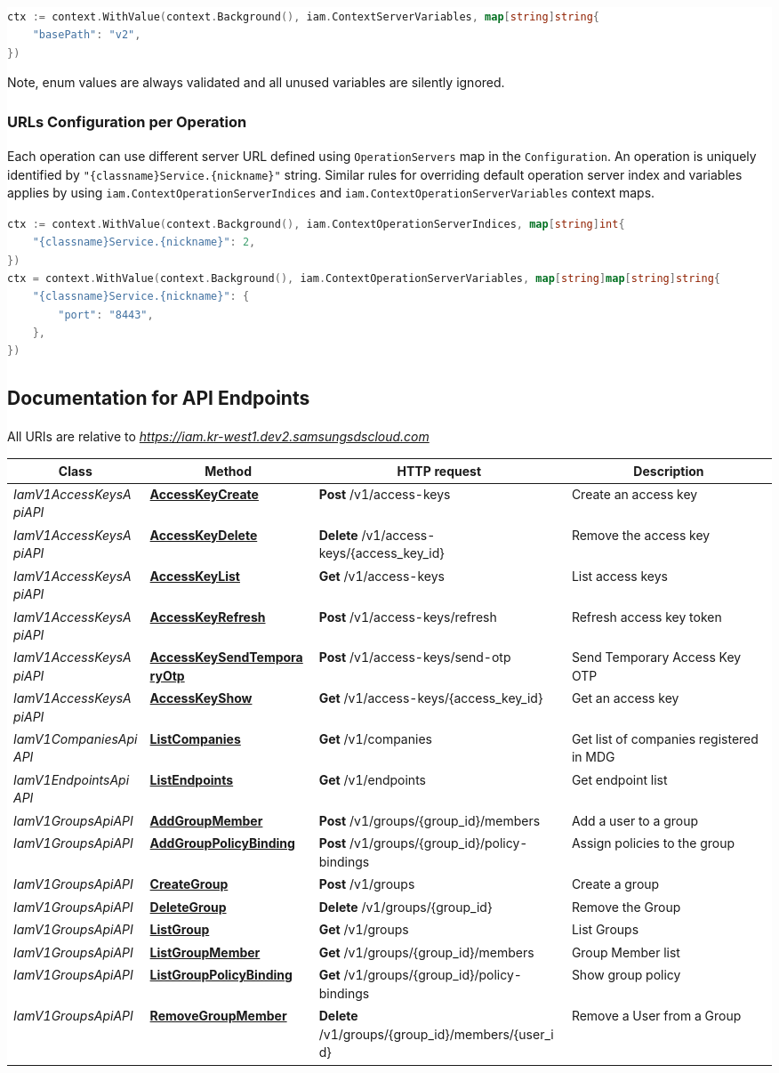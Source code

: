 ```go
ctx := context.WithValue(context.Background(), iam.ContextServerVariables, map[string]string{
	"basePath": "v2",
})
```

Note, enum values are always validated and all unused variables are silently ignored.

### URLs Configuration per Operation

Each operation can use different server URL defined using `OperationServers` map in the `Configuration`.
An operation is uniquely identified by `"{classname}Service.{nickname}"` string.
Similar rules for overriding default operation server index and variables applies by using `iam.ContextOperationServerIndices` and `iam.ContextOperationServerVariables` context maps.

```go
ctx := context.WithValue(context.Background(), iam.ContextOperationServerIndices, map[string]int{
	"{classname}Service.{nickname}": 2,
})
ctx = context.WithValue(context.Background(), iam.ContextOperationServerVariables, map[string]map[string]string{
	"{classname}Service.{nickname}": {
		"port": "8443",
	},
})
```

## Documentation for API Endpoints

All URIs are relative to *https://iam.kr-west1.dev2.samsungsdscloud.com*

Class | Method | HTTP request | Description
------------ | ------------- | ------------- | -------------
*IamV1AccessKeysApiAPI* | [**AccessKeyCreate**](docs/IamV1AccessKeysApiAPI.md#accesskeycreate) | **Post** /v1/access-keys | Create an access key
*IamV1AccessKeysApiAPI* | [**AccessKeyDelete**](docs/IamV1AccessKeysApiAPI.md#accesskeydelete) | **Delete** /v1/access-keys/{access_key_id} | Remove the access key
*IamV1AccessKeysApiAPI* | [**AccessKeyList**](docs/IamV1AccessKeysApiAPI.md#accesskeylist) | **Get** /v1/access-keys | List access keys
*IamV1AccessKeysApiAPI* | [**AccessKeyRefresh**](docs/IamV1AccessKeysApiAPI.md#accesskeyrefresh) | **Post** /v1/access-keys/refresh | Refresh access key token
*IamV1AccessKeysApiAPI* | [**AccessKeySendTemporaryOtp**](docs/IamV1AccessKeysApiAPI.md#accesskeysendtemporaryotp) | **Post** /v1/access-keys/send-otp | Send Temporary Access Key OTP
*IamV1AccessKeysApiAPI* | [**AccessKeyShow**](docs/IamV1AccessKeysApiAPI.md#accesskeyshow) | **Get** /v1/access-keys/{access_key_id} | Get an access key
*IamV1CompaniesApiAPI* | [**ListCompanies**](docs/IamV1CompaniesApiAPI.md#listcompanies) | **Get** /v1/companies | Get list of companies registered in MDG
*IamV1EndpointsApiAPI* | [**ListEndpoints**](docs/IamV1EndpointsApiAPI.md#listendpoints) | **Get** /v1/endpoints | Get endpoint list
*IamV1GroupsApiAPI* | [**AddGroupMember**](docs/IamV1GroupsApiAPI.md#addgroupmember) | **Post** /v1/groups/{group_id}/members | Add a user to a group
*IamV1GroupsApiAPI* | [**AddGroupPolicyBinding**](docs/IamV1GroupsApiAPI.md#addgrouppolicybinding) | **Post** /v1/groups/{group_id}/policy-bindings | Assign policies to the group
*IamV1GroupsApiAPI* | [**CreateGroup**](docs/IamV1GroupsApiAPI.md#creategroup) | **Post** /v1/groups | Create a group
*IamV1GroupsApiAPI* | [**DeleteGroup**](docs/IamV1GroupsApiAPI.md#deletegroup) | **Delete** /v1/groups/{group_id} | Remove the Group
*IamV1GroupsApiAPI* | [**ListGroup**](docs/IamV1GroupsApiAPI.md#listgroup) | **Get** /v1/groups | List Groups
*IamV1GroupsApiAPI* | [**ListGroupMember**](docs/IamV1GroupsApiAPI.md#listgroupmember) | **Get** /v1/groups/{group_id}/members | Group Member list
*IamV1GroupsApiAPI* | [**ListGroupPolicyBinding**](docs/IamV1GroupsApiAPI.md#listgrouppolicybinding) | **Get** /v1/groups/{group_id}/policy-bindings | Show group policy
*IamV1GroupsApiAPI* | [**RemoveGroupMember**](docs/IamV1GroupsApiAPI.md#removegroupmember) | **Delete** /v1/groups/{group_id}/members/{user_id} | Remove a User from a Group